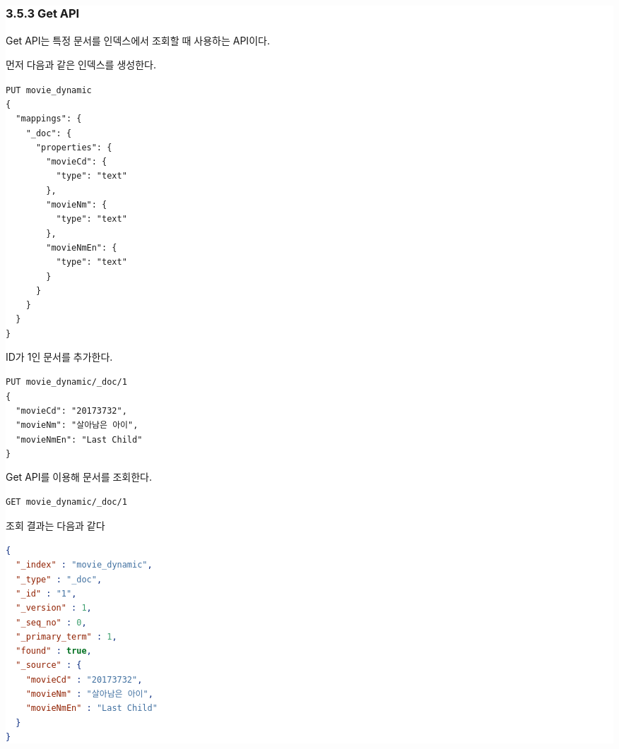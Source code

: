 

### 3.5.3 Get API

Get API는 특정 문서를 인덱스에서 조회할 때 사용하는 API이다.

먼저 다음과 같은 인덱스를 생성한다.

```http
PUT movie_dynamic
{
  "mappings": {
    "_doc": {
      "properties": {
        "movieCd": {
          "type": "text"
        },
        "movieNm": {
          "type": "text"
        },
        "movieNmEn": {
          "type": "text"
        }
      }
    }
  }
}
```

ID가 1인 문서를 추가한다.

```http
PUT movie_dynamic/_doc/1
{
  "movieCd": "20173732",
  "movieNm": "살아남은 아이",
  "movieNmEn": "Last Child"  
}
```

Get API를 이용해 문서를 조회한다.

```http
GET movie_dynamic/_doc/1
```

조회 결과는 다음과 같다

```json
{
  "_index" : "movie_dynamic",
  "_type" : "_doc",
  "_id" : "1",
  "_version" : 1,
  "_seq_no" : 0,
  "_primary_term" : 1,
  "found" : true,
  "_source" : {
    "movieCd" : "20173732",
    "movieNm" : "살아남은 아이",
    "movieNmEn" : "Last Child"
  }
}
```
